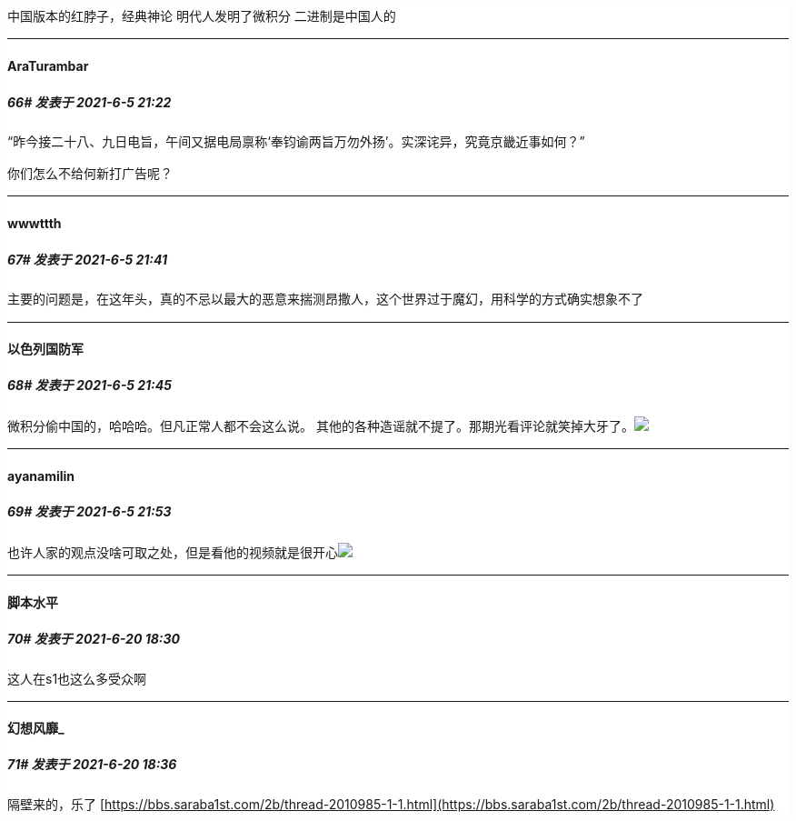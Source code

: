 
中国版本的红脖子，经典神论 明代人发明了微积分 二进制是中国人的


*****

####  AraTurambar  
##### 66#       发表于 2021-6-5 21:22


“昨今接二十八、九日电旨，午间又据电局禀称‘奉钧谕两旨万勿外扬’。实深诧异，究竟京畿近事如何？”


你们怎么不给何新打广告呢？


*****

####  wwwttth  
##### 67#       发表于 2021-6-5 21:41


主要的问题是，在这年头，真的不忌以最大的恶意来揣测昂撒人，这个世界过于魔幻，用科学的方式确实想象不了


*****

####  以色列国防军  
##### 68#       发表于 2021-6-5 21:45


微积分偷中国的，哈哈哈。但凡正常人都不会这么说。 其他的各种造谣就不提了。那期光看评论就笑掉大牙了。<img src="https://static.saraba1st.com/image/smiley/face2017/048.png" referrerpolicy="no-referrer">


*****

####  ayanamilin  
##### 69#       发表于 2021-6-5 21:53


也许人家的观点没啥可取之处，但是看他的视频就是很开心<img src="https://static.saraba1st.com/image/smiley/face2017/066.png" referrerpolicy="no-referrer">


*****

####  脚本水平  
##### 70#       发表于 2021-6-20 18:30


这人在s1也这么多受众啊


*****

####  幻想风靡_  
##### 71#       发表于 2021-6-20 18:36


隔壁来的，乐了
[https://bbs.saraba1st.com/2b/thread-2010985-1-1.html](https://bbs.saraba1st.com/2b/thread-2010985-1-1.html)
